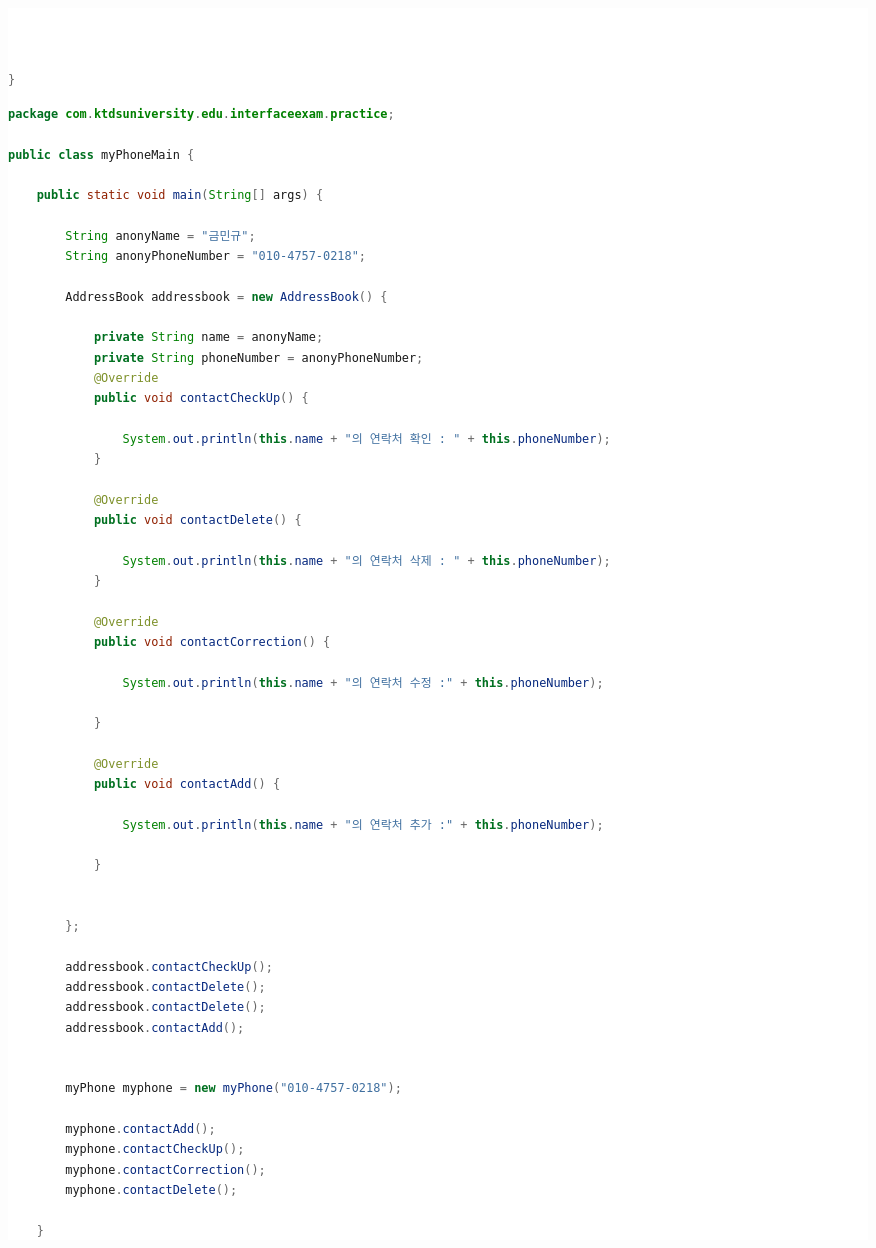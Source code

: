 ```java
	
	

}
```


```java
package com.ktdsuniversity.edu.interfaceexam.practice;

public class myPhoneMain {

	public static void main(String[] args) {
		
		String anonyName = "금민규";
		String anonyPhoneNumber = "010-4757-0218";
		
		AddressBook addressbook = new AddressBook() {

			private String name = anonyName;
			private String phoneNumber = anonyPhoneNumber;
			@Override
			public void contactCheckUp() {
				
				System.out.println(this.name + "의 연락처 확인 : " + this.phoneNumber);
			}

			@Override
			public void contactDelete() {
				
				System.out.println(this.name + "의 연락처 삭제 : " + this.phoneNumber);
			}

			@Override
			public void contactCorrection() {
				
				System.out.println(this.name + "의 연락처 수정 :" + this.phoneNumber);
				
			}

			@Override
			public void contactAdd() {
				
				System.out.println(this.name + "의 연락처 추가 :" + this.phoneNumber);
				
			}
			
			
		};
		
		addressbook.contactCheckUp();
		addressbook.contactDelete();
		addressbook.contactDelete();
		addressbook.contactAdd();
		
		
		myPhone myphone = new myPhone("010-4757-0218");
		
		myphone.contactAdd();
		myphone.contactCheckUp();
		myphone.contactCorrection();
		myphone.contactDelete();

	}
```